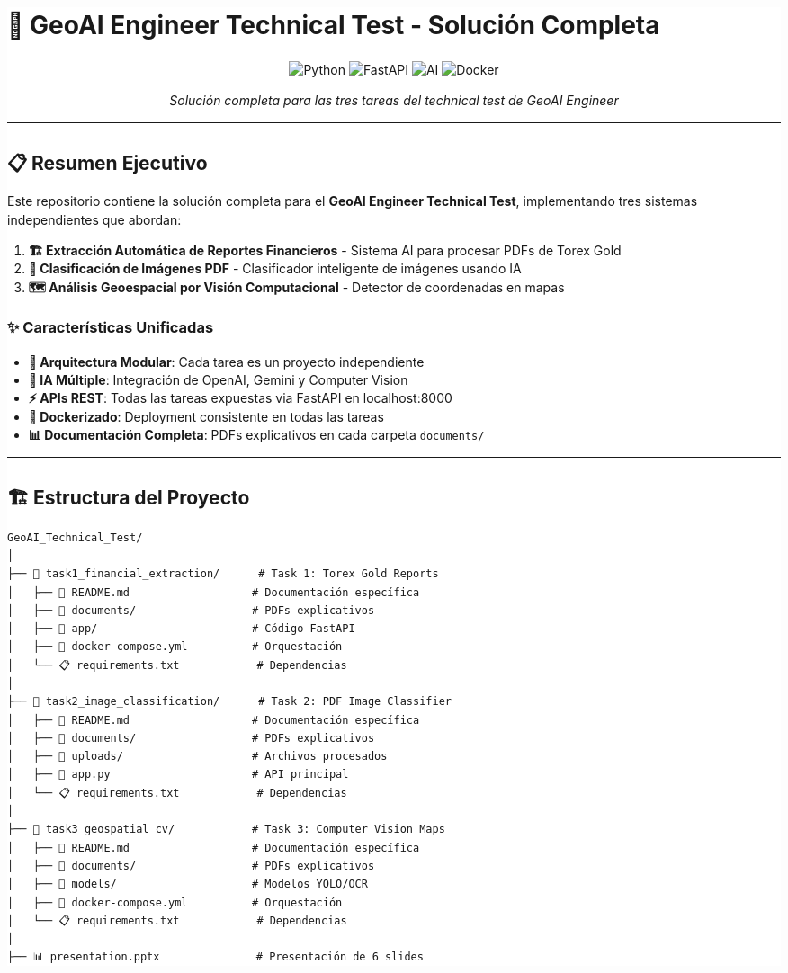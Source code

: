 # 🚀 GeoAI Engineer Technical Test - Solución Completa

<div align="center">

![Python](https://img.shields.io/badge/Python-3.9+-blue.svg)
![FastAPI](https://img.shields.io/badge/FastAPI-0.68+-green.svg)
![AI](https://img.shields.io/badge/AI-OpenAI%20%2B%20Gemini-orange.svg)
![Docker](https://img.shields.io/badge/Docker-Ready-blue.svg)

*Solución completa para las tres tareas del technical test de GeoAI Engineer*

</div>

---

## 📋 Resumen Ejecutivo

Este repositorio contiene la solución completa para el **GeoAI Engineer Technical Test**, implementando tres sistemas independientes que abordan:

1. **🏗️ Extracción Automática de Reportes Financieros** - Sistema AI para procesar PDFs de Torex Gold
2. **🎯 Clasificación de Imágenes PDF** - Clasificador inteligente de imágenes usando IA
3. **🗺️ Análisis Geoespacial por Visión Computacional** - Detector de coordenadas en mapas

### ✨ Características Unificadas

- **🚀 Arquitectura Modular**: Cada tarea es un proyecto independiente
- **🤖 IA Múltiple**: Integración de OpenAI, Gemini y Computer Vision
- **⚡ APIs REST**: Todas las tareas expuestas via FastAPI en localhost:8000
- **🐳 Dockerizado**: Deployment consistente en todas las tareas
- **📊 Documentación Completa**: PDFs explicativos en cada carpeta `documents/`

---

## 🏗️ Estructura del Proyecto

```
GeoAI_Technical_Test/
│
├── 📁 task1_financial_extraction/      # Task 1: Torex Gold Reports
│   ├── 📄 README.md                   # Documentación específica
│   ├── 📁 documents/                  # PDFs explicativos
│   ├── 📁 app/                        # Código FastAPI
│   ├── 🐳 docker-compose.yml          # Orquestación
│   └── 📋 requirements.txt            # Dependencias
│
├── 📁 task2_image_classification/      # Task 2: PDF Image Classifier  
│   ├── 📄 README.md                   # Documentación específica
│   ├── 📁 documents/                  # PDFs explicativos
│   ├── 📁 uploads/                    # Archivos procesados
│   ├── 📱 app.py                      # API principal
│   └── 📋 requirements.txt            # Dependencias
│
├── 📁 task3_geospatial_cv/            # Task 3: Computer Vision Maps
│   ├── 📄 README.md                   # Documentación específica  
│   ├── 📁 documents/                  # PDFs explicativos
│   ├── 📁 models/                     # Modelos YOLO/OCR
│   ├── 🐳 docker-compose.yml          # Orquestación
│   └── 📋 requirements.txt            # Dependencias
│
├── 📊 presentation.pptx               # Presentación de 6 slides
```